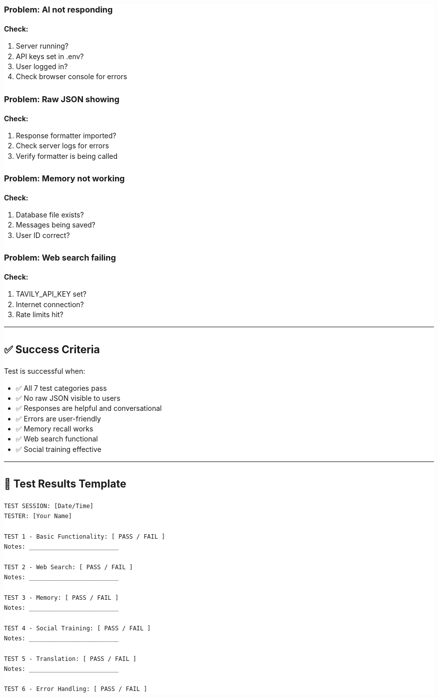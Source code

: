 ### **Problem: AI not responding**
**Check:**
1. Server running?
2. API keys set in .env?
3. User logged in?
4. Check browser console for errors

### **Problem: Raw JSON showing**
**Check:**
1. Response formatter imported?
2. Check server logs for errors
3. Verify formatter is being called

### **Problem: Memory not working**
**Check:**
1. Database file exists?
2. Messages being saved?
3. User ID correct?

### **Problem: Web search failing**
**Check:**
1. TAVILY_API_KEY set?
2. Internet connection?
3. Rate limits hit?

---

## ✅ **Success Criteria**

Test is successful when:
- ✅ All 7 test categories pass
- ✅ No raw JSON visible to users
- ✅ Responses are helpful and conversational
- ✅ Errors are user-friendly
- ✅ Memory recall works
- ✅ Web search functional
- ✅ Social training effective

---

## 📝 **Test Results Template**

```
TEST SESSION: [Date/Time]
TESTER: [Your Name]

TEST 1 - Basic Functionality: [ PASS / FAIL ]
Notes: _________________________

TEST 2 - Web Search: [ PASS / FAIL ]
Notes: _________________________

TEST 3 - Memory: [ PASS / FAIL ]
Notes: _________________________

TEST 4 - Social Training: [ PASS / FAIL ]
Notes: _________________________

TEST 5 - Translation: [ PASS / FAIL ]
Notes: _________________________

TEST 6 - Error Handling: [ PASS / FAIL ]
```